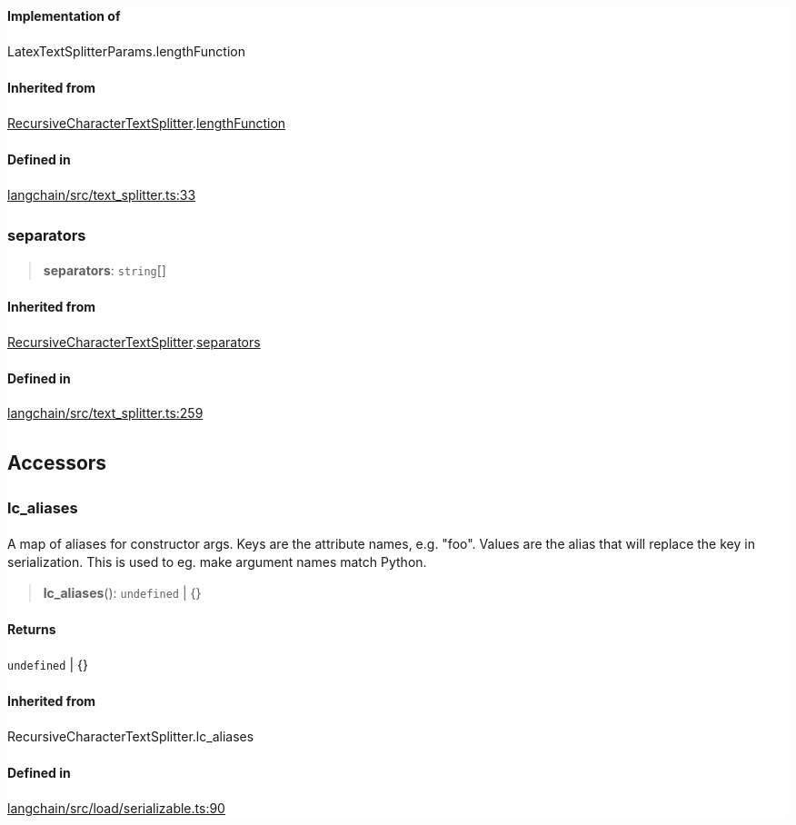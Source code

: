 #### Implementation of[​](#implementation-of-3 "Direct link to Implementation of")

LatexTextSplitterParams.lengthFunction

#### Inherited from[​](#inherited-from-6 "Direct link to Inherited from")

[RecursiveCharacterTextSplitter](/docs/api/text_splitter/classes/RecursiveCharacterTextSplitter).[lengthFunction](/docs/api/text_splitter/classes/RecursiveCharacterTextSplitter#lengthfunction)

#### Defined in[​](#defined-in-7 "Direct link to Defined in")

[langchain/src/text\_splitter.ts:33](https://github.com/hwchase17/langchainjs/blob/46e1734/langchain/src/text_splitter.ts#L33)

### separators[​](#separators "Direct link to separators")

> **separators**: `string`\[\]

#### Inherited from[​](#inherited-from-7 "Direct link to Inherited from")

[RecursiveCharacterTextSplitter](/docs/api/text_splitter/classes/RecursiveCharacterTextSplitter).[separators](/docs/api/text_splitter/classes/RecursiveCharacterTextSplitter#separators)

#### Defined in[​](#defined-in-8 "Direct link to Defined in")

[langchain/src/text\_splitter.ts:259](https://github.com/hwchase17/langchainjs/blob/46e1734/langchain/src/text_splitter.ts#L259)

Accessors[​](#accessors "Direct link to Accessors")
---------------------------------------------------

### lc\_aliases[​](#lc_aliases "Direct link to lc_aliases")

A map of aliases for constructor args. Keys are the attribute names, e.g. "foo". Values are the alias that will replace the key in serialization. This is used to eg. make argument names match Python.

> **lc\_aliases**(): `undefined` | {}

#### Returns[​](#returns-1 "Direct link to Returns")

`undefined` | {}

#### Inherited from[​](#inherited-from-8 "Direct link to Inherited from")

RecursiveCharacterTextSplitter.lc\_aliases

#### Defined in[​](#defined-in-9 "Direct link to Defined in")

[langchain/src/load/serializable.ts:90](https://github.com/hwchase17/langchainjs/blob/46e1734/langchain/src/load/serializable.ts#L90)
